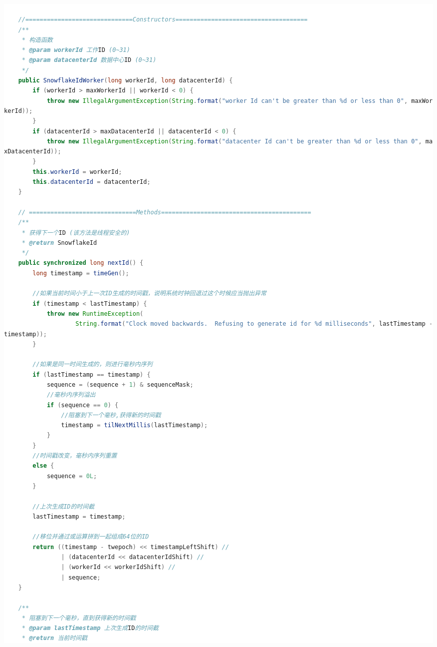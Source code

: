 ```java

    //==============================Constructors=====================================
    /**
     * 构造函数
     * @param workerId 工作ID (0~31)
     * @param datacenterId 数据中心ID (0~31)
     */
    public SnowflakeIdWorker(long workerId, long datacenterId) {
        if (workerId > maxWorkerId || workerId < 0) {
            throw new IllegalArgumentException(String.format("worker Id can't be greater than %d or less than 0", maxWorkerId));
        }
        if (datacenterId > maxDatacenterId || datacenterId < 0) {
            throw new IllegalArgumentException(String.format("datacenter Id can't be greater than %d or less than 0", maxDatacenterId));
        }
        this.workerId = workerId;
        this.datacenterId = datacenterId;
    }

    // ==============================Methods==========================================
    /**
     * 获得下一个ID (该方法是线程安全的)
     * @return SnowflakeId
     */
    public synchronized long nextId() {
        long timestamp = timeGen();

        //如果当前时间小于上一次ID生成的时间戳，说明系统时钟回退过这个时候应当抛出异常
        if (timestamp < lastTimestamp) {
            throw new RuntimeException(
                    String.format("Clock moved backwards.  Refusing to generate id for %d milliseconds", lastTimestamp - timestamp));
        }

        //如果是同一时间生成的，则进行毫秒内序列
        if (lastTimestamp == timestamp) {
            sequence = (sequence + 1) & sequenceMask;
            //毫秒内序列溢出
            if (sequence == 0) {
                //阻塞到下一个毫秒,获得新的时间戳
                timestamp = tilNextMillis(lastTimestamp);
            }
        }
        //时间戳改变，毫秒内序列重置
        else {
            sequence = 0L;
        }

        //上次生成ID的时间截
        lastTimestamp = timestamp;

        //移位并通过或运算拼到一起组成64位的ID
        return ((timestamp - twepoch) << timestampLeftShift) //
                | (datacenterId << datacenterIdShift) //
                | (workerId << workerIdShift) //
                | sequence;
    }

    /**
     * 阻塞到下一个毫秒，直到获得新的时间戳
     * @param lastTimestamp 上次生成ID的时间截
     * @return 当前时间戳
```